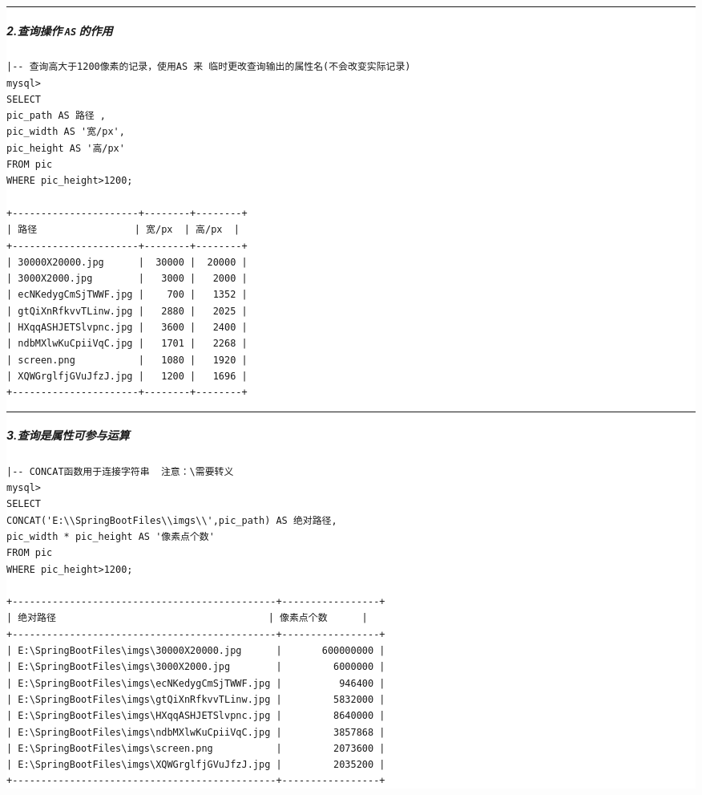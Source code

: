 ```

```

------

##### 2.查询操作 `AS` 的作用

```
|-- 查询高大于1200像素的记录，使用AS 来 临时更改查询输出的属性名(不会改变实际记录)
mysql> 
SELECT 
pic_path AS 路径 , 
pic_width AS '宽/px', 
pic_height AS '高/px' 
FROM pic 
WHERE pic_height>1200;

+----------------------+--------+--------+
| 路径                 | 宽/px  | 高/px  |
+----------------------+--------+--------+
| 30000X20000.jpg      |  30000 |  20000 |
| 3000X2000.jpg        |   3000 |   2000 |
| ecNKedygCmSjTWWF.jpg |    700 |   1352 |
| gtQiXnRfkvvTLinw.jpg |   2880 |   2025 |
| HXqqASHJETSlvpnc.jpg |   3600 |   2400 |
| ndbMXlwKuCpiiVqC.jpg |   1701 |   2268 |
| screen.png           |   1080 |   1920 |
| XQWGrglfjGVuJfzJ.jpg |   1200 |   1696 |
+----------------------+--------+--------+

```

------

##### 3.查询是属性可参与运算

```
|-- CONCAT函数用于连接字符串  注意：\需要转义 
mysql> 
SELECT 
CONCAT('E:\\SpringBootFiles\\imgs\\',pic_path) AS 绝对路径,
pic_width * pic_height AS '像素点个数' 
FROM pic 
WHERE pic_height>1200;

+----------------------------------------------+-----------------+
| 绝对路径                                     | 像素点个数      |
+----------------------------------------------+-----------------+
| E:\SpringBootFiles\imgs\30000X20000.jpg      |       600000000 |
| E:\SpringBootFiles\imgs\3000X2000.jpg        |         6000000 |
| E:\SpringBootFiles\imgs\ecNKedygCmSjTWWF.jpg |          946400 |
| E:\SpringBootFiles\imgs\gtQiXnRfkvvTLinw.jpg |         5832000 |
| E:\SpringBootFiles\imgs\HXqqASHJETSlvpnc.jpg |         8640000 |
| E:\SpringBootFiles\imgs\ndbMXlwKuCpiiVqC.jpg |         3857868 |
| E:\SpringBootFiles\imgs\screen.png           |         2073600 |
| E:\SpringBootFiles\imgs\XQWGrglfjGVuJfzJ.jpg |         2035200 |
+----------------------------------------------+-----------------+

```
